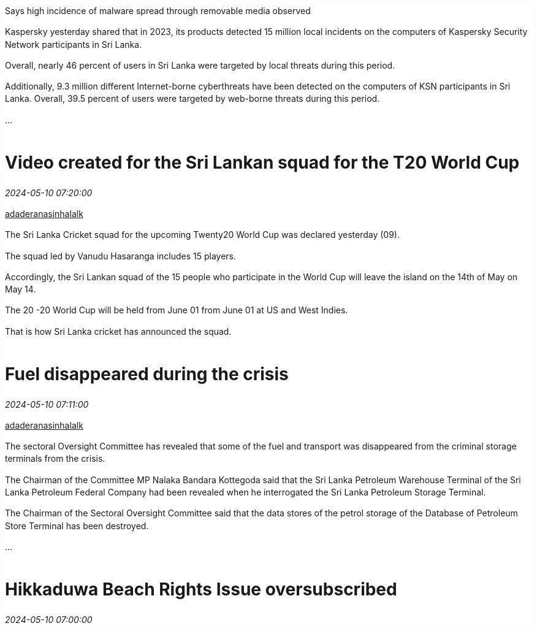Says high incidence of malware spread through removable media observed

Kaspersky yesterday shared that in 2023, its products detected 15 million local incidents on the computers of Kaspersky Security Network participants in Sri Lanka.

Overall, nearly 46 percent of users in Sri Lanka were targeted by local threats during this period.

Additionally, 9.3 million different Internet-borne cyberthreats have been detected on the computers of KSN participants in Sri Lanka. Overall, 39.5 percent of users were targeted by web-borne threats during this period.

...



# Video created for the Sri Lankan squad for the T20 World Cup

*2024-05-10 07:20:00*

[adaderanasinhalalk](http://sinhala.adaderana.lk/news/196461)

The Sri Lanka Cricket squad for the upcoming Twenty20 World Cup was declared yesterday (09).

The squad led by Vanudu Hasaranga includes 15 players.

Accordingly, the Sri Lankan squad of the 15 people who participate in the World Cup will leave the island on the 14th of May on May 14.

The 20 -20 World Cup will be held from June 01 from June 01 at US and West Indies.

That is how Sri Lanka cricket has announced the squad.



# Fuel disappeared during the crisis

*2024-05-10 07:11:00*

[adaderanasinhalalk](http://sinhala.adaderana.lk/news/196460)

The sectoral Oversight Committee has revealed that some of the fuel and transport was disappeared from the criminal storage terminals from the crisis.

The Chairman of the Committee MP Nalaka Bandara Kottegoda said that the Sri Lanka Petroleum Warehouse Terminal of the Sri Lanka Petroleum Federal Company had been revealed when he interrogated the Sri Lanka Petroleum Storage Terminal.

The Chairman of the Sectoral Oversight Committee said that the data stores of the petrol storage of the Database of Petroleum Store Terminal has been destroyed.

...



# Hikkaduwa Beach Rights Issue oversubscribed

*2024-05-10 07:00:00*
